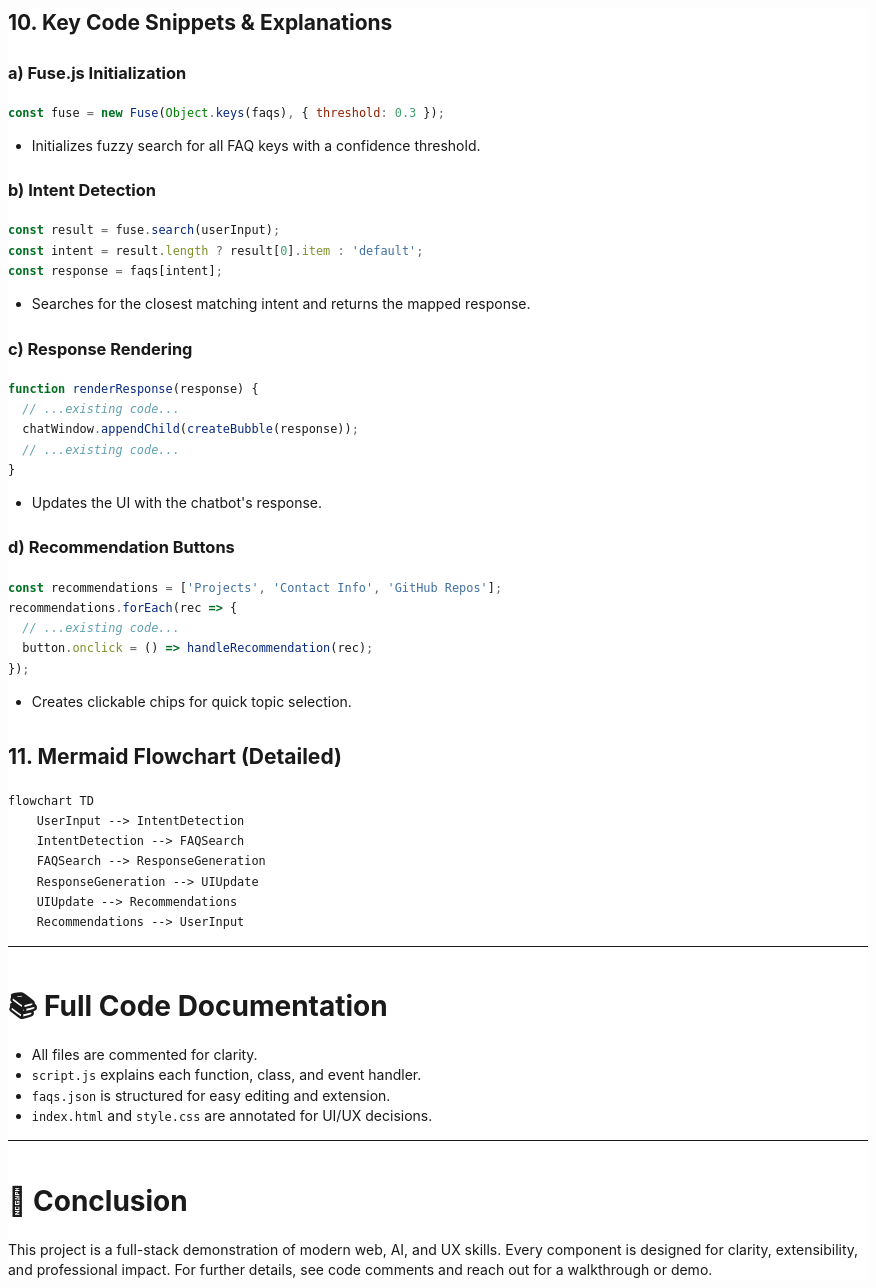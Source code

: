 ## 10. Key Code Snippets & Explanations

### a) Fuse.js Initialization
```js
const fuse = new Fuse(Object.keys(faqs), { threshold: 0.3 });
```
- Initializes fuzzy search for all FAQ keys with a confidence threshold.

### b) Intent Detection
```js
const result = fuse.search(userInput);
const intent = result.length ? result[0].item : 'default';
const response = faqs[intent];
```
- Searches for the closest matching intent and returns the mapped response.

### c) Response Rendering
```js
function renderResponse(response) {
  // ...existing code...
  chatWindow.appendChild(createBubble(response));
  // ...existing code...
}
```
- Updates the UI with the chatbot's response.

### d) Recommendation Buttons
```js
const recommendations = ['Projects', 'Contact Info', 'GitHub Repos'];
recommendations.forEach(rec => {
  // ...existing code...
  button.onclick = () => handleRecommendation(rec);
});
```
- Creates clickable chips for quick topic selection.

## 11. Mermaid Flowchart (Detailed)
```mermaid
flowchart TD
    UserInput --> IntentDetection
    IntentDetection --> FAQSearch
    FAQSearch --> ResponseGeneration
    ResponseGeneration --> UIUpdate
    UIUpdate --> Recommendations
    Recommendations --> UserInput
```

---

# 📚 Full Code Documentation
- All files are commented for clarity.
- `script.js` explains each function, class, and event handler.
- `faqs.json` is structured for easy editing and extension.
- `index.html` and `style.css` are annotated for UI/UX decisions.

---

# 🏁 Conclusion
This project is a full-stack demonstration of modern web, AI, and UX skills. Every component is designed for clarity, extensibility, and professional impact. For further details, see code comments and reach out for a walkthrough or demo.
